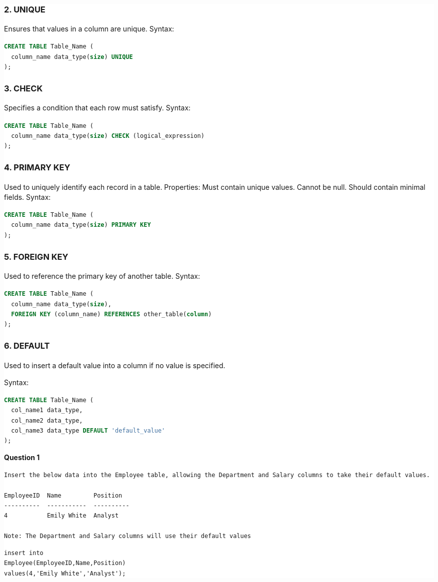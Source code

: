### 2. UNIQUE
Ensures that values in a column are unique.
Syntax:
```sql
CREATE TABLE Table_Name (
  column_name data_type(size) UNIQUE
);
```
### 3. CHECK
Specifies a condition that each row must satisfy.
Syntax:
```sql
CREATE TABLE Table_Name (
  column_name data_type(size) CHECK (logical_expression)
);
```
### 4. PRIMARY KEY
Used to uniquely identify each record in a table.
Properties:
Must contain unique values.
Cannot be null.
Should contain minimal fields.
Syntax:
```sql
CREATE TABLE Table_Name (
  column_name data_type(size) PRIMARY KEY
);
```
### 5. FOREIGN KEY
Used to reference the primary key of another table.
Syntax:
```sql
CREATE TABLE Table_Name (
  column_name data_type(size),
  FOREIGN KEY (column_name) REFERENCES other_table(column)
);
```
### 6. DEFAULT
Used to insert a default value into a column if no value is specified.

Syntax:
```sql
CREATE TABLE Table_Name (
  col_name1 data_type,
  col_name2 data_type,
  col_name3 data_type DEFAULT 'default_value'
);
```

**Question 1**
~~~
Insert the below data into the Employee table, allowing the Department and Salary columns to take their default values.

EmployeeID  Name         Position
----------  -----------  ----------
4           Emily White  Analyst

Note: The Department and Salary columns will use their default values
~~~
~~~
insert into
Employee(EmployeeID,Name,Position)
values(4,'Emily White','Analyst');
~~~